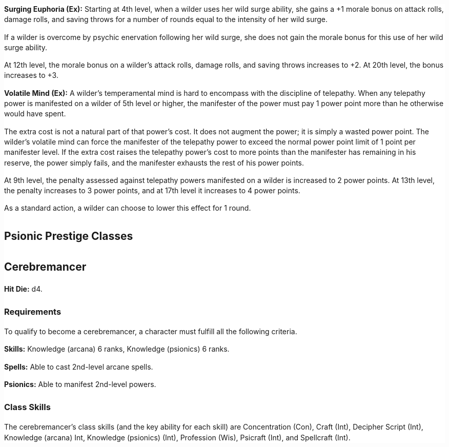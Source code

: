 **Surging Euphoria (Ex):** Starting at 4th level, when a wilder uses her
wild surge ability, she gains a +1 morale bonus on attack rolls, damage
rolls, and saving throws for a number of rounds equal to the intensity
of her wild surge.

If a wilder is overcome by psychic enervation following her wild surge,
she does not gain the morale bonus for this use of her wild surge
ability.

At 12th level, the morale bonus on a wilder’s attack rolls, damage
rolls, and saving throws increases to +2. At 20th level, the bonus
increases to +3.

**Volatile Mind (Ex):** A wilder’s temperamental mind is hard to
encompass with the discipline of telepathy. When any telepathy power is
manifested on a wilder of 5th level or higher, the manifester of the
power must pay 1 power point more than he otherwise would have spent.

The extra cost is not a natural part of that power’s cost. It does not
augment the power; it is simply a wasted power point. The wilder’s
volatile mind can force the manifester of the telepathy power to exceed
the normal power point limit of 1 point per manifester level. If the
extra cost raises the telepathy power’s cost to more points than the
manifester has remaining in his reserve, the power simply fails, and the
manifester exhausts the rest of his power points.

At 9th level, the penalty assessed against telepathy powers manifested
on a wilder is increased to 2 power points. At 13th level, the penalty
increases to 3 power points, and at 17th level it increases to 4 power
points.

As a standard action, a wilder can choose to lower this effect for 1
round.

## Psionic Prestige Classes

## Cerebremancer

**Hit Die:** d4.

### Requirements

To qualify to become a cerebremancer, a character must fulfill all the
following criteria.

**Skills:** Knowledge (arcana) 6 ranks, Knowledge (psionics) 6 ranks.

**Spells:** Able to cast 2nd-level arcane spells.

**Psionics:** Able to manifest 2nd-level powers.

### Class Skills

The cerebremancer’s class skills (and the key ability for each skill)
are Concentration (Con), Craft (Int), Decipher Script (Int), Knowledge
(arcana) Int, Knowledge (psionics) (Int), Profession (Wis), Psicraft
(Int), and Spellcraft (Int).
